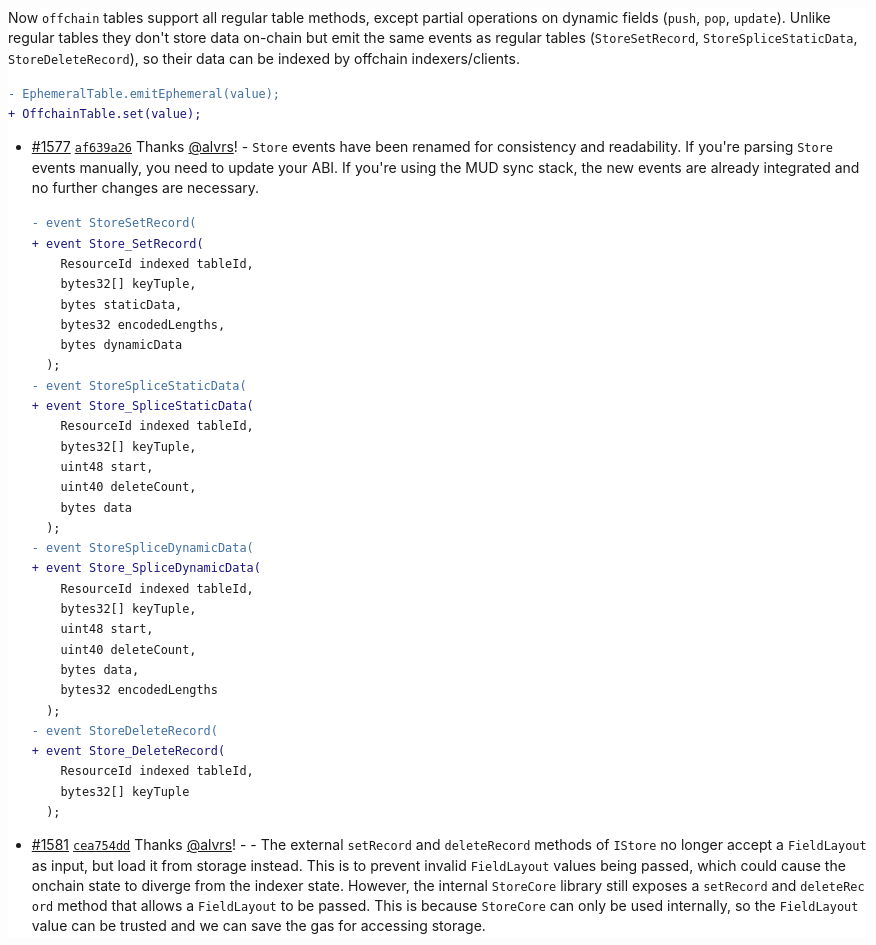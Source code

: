   Now `offchain` tables support all regular table methods, except partial operations on dynamic fields (`push`, `pop`, `update`).
  Unlike regular tables they don't store data on-chain but emit the same events as regular tables (`StoreSetRecord`, `StoreSpliceStaticData`, `StoreDeleteRecord`), so their data can be indexed by offchain indexers/clients.

  ```diff
  - EphemeralTable.emitEphemeral(value);
  + OffchainTable.set(value);
  ```

- [#1577](https://github.com/latticexyz/mud/pull/1577) [`af639a26`](https://github.com/latticexyz/mud/commit/af639a26446ca4b689029855767f8a723557f62c) Thanks [@alvrs](https://github.com/alvrs)! - `Store` events have been renamed for consistency and readability.
  If you're parsing `Store` events manually, you need to update your ABI.
  If you're using the MUD sync stack, the new events are already integrated and no further changes are necessary.

  ```diff
  - event StoreSetRecord(
  + event Store_SetRecord(
      ResourceId indexed tableId,
      bytes32[] keyTuple,
      bytes staticData,
      bytes32 encodedLengths,
      bytes dynamicData
    );
  - event StoreSpliceStaticData(
  + event Store_SpliceStaticData(
      ResourceId indexed tableId,
      bytes32[] keyTuple,
      uint48 start,
      uint40 deleteCount,
      bytes data
    );
  - event StoreSpliceDynamicData(
  + event Store_SpliceDynamicData(
      ResourceId indexed tableId,
      bytes32[] keyTuple,
      uint48 start,
      uint40 deleteCount,
      bytes data,
      bytes32 encodedLengths
    );
  - event StoreDeleteRecord(
  + event Store_DeleteRecord(
      ResourceId indexed tableId,
      bytes32[] keyTuple
    );
  ```

- [#1581](https://github.com/latticexyz/mud/pull/1581) [`cea754dd`](https://github.com/latticexyz/mud/commit/cea754dde0d8abf7392e93faa319b260956ae92b) Thanks [@alvrs](https://github.com/alvrs)! - - The external `setRecord` and `deleteRecord` methods of `IStore` no longer accept a `FieldLayout` as input, but load it from storage instead.
  This is to prevent invalid `FieldLayout` values being passed, which could cause the onchain state to diverge from the indexer state.
  However, the internal `StoreCore` library still exposes a `setRecord` and `deleteRecord` method that allows a `FieldLayout` to be passed.
  This is because `StoreCore` can only be used internally, so the `FieldLayout` value can be trusted and we can save the gas for accessing storage.

